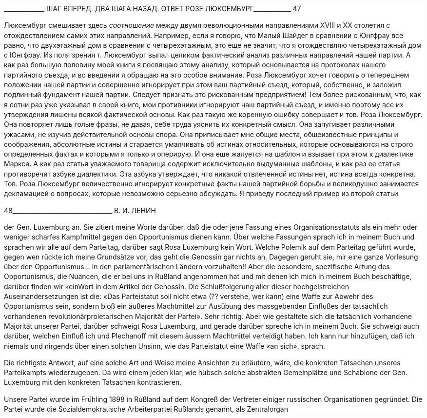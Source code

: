   

_____________ ШАГ ВПЕРЕД. ДВА ШАГА НАЗАД. ОТВЕТ РОЗЕ ЛЮКСЕМБУРГ____________ 47

Люксембург смешивает здесь _соотношение_ между двумя революционными направле­ниями XVIII и XX столетия с отождествлением самих этих направлений. Например, если я говорю, что Малый Шайдег в сравнении с Юнгфрау все равно, что двухэтажный дом в сравнении с четырехэтажным, это еще не значит, что я отождествляю четырех­этажный дом с Юнгфрау. Из поля зрения т. Люксембург выпал целиком фактический анализ различных направлений нашей партии. А как раз большую половину моей книги я посвящаю этому анализу, который основывается на протоколах нашего партийного съезда, и во введении я обращаю на это особое внимание. Роза Люксембург хочет гово­рить о теперешнем положении нашей партии и совершенно игнорирует при этом ваш партийный съезд, который, собственно, и заложил подлинный фундамент нашей пар­тии. Следует признать это рискованным предприятием! Тем более рискованным, что, как я сотни раз уже указывал в своей книге, мои противники игнорируют наш партий­ный съезд, и именно поэтому все их утверждения лишены всякой фактической основы. Как раз такую же коренную ошибку совершает и тов. Роза Люксембург. Она повто­ряет лишь голые фразы, не давая, себе труда уяснить их конкретный смысл. Она запу­гивает различными ужасами, не изучив действительной основы спора. Она приписыва­ет мне общие места, общеизвестные принципы и соображения, абсолютные истины и старается умалчивать об истинах относительных, которые основываются на строго оп­ределенных фактах и которыми я только и оперирую. И она еще жалуется на шаблон и взывает при этом к диалектике Маркса. А как раз статья уважаемого товарища содер­жит исключительно выдуманные шаблоны, и как раз ее статья противоречит азбуке диалектики. Эта азбука утверждает, что никакой отвлеченной истины нет, истина все­гда конкретна. Тов. Роза Люксембург величественно игнорирует конкретные факты нашей партийной борьбы и великодушно занимается декламацией о вопросах, которые невозможно серьезно обсуждать. Я приведу последний пример из второй статьи

  

48________________________________ В. И. ЛЕНИН

der Gen. Luxemburg an. Sie zitiert meine Worte darüber, daß die oder jene Fassung eines Organisationsstatuts als ein mehr oder weniger scharfes Kampfmittel gegen den Opportunismus dienen kann. Über welche Fassungen sprach ich in meinem Buch und sprachen wir alle auf dem Parteitag, darüber sagt Rosa Luxemburg kein Wort. Welche Polemik auf dem Parteitag geführt wurde, gegen wen rückte ich meine Grundsätze vor, das geht die Genossin gar nichts an. Dagegen geruht sie, mir eine ganze Vorlesung über den Opportunismus... in den parlamentärischen Ländern vorzuhalten!! Aber die besondere, spezifische Artung des Opportunismus, die Nuancen, die er bei uns in Rußland angenommen hat und mit denen ich mich in meinem Buch beschäftige, darüber finden wir keinWort in dem Artikel der Genossin. Die Schlußfolgerung aller dieser hochgeistreichen Auseinandersetzungen ist die: «Das Parteistatut soll nicht etwa (?? verstehe, wer kann) eine Waffe zur Abwehr des Opportunismus sein, sondern bloß ein äußeres Machtmittel zur Ausübung des massgebenden Einflußes der tatsächlich vorhandenen revolutionärproletarischen Majorität der Partei». Sehr richtig. Aber wie gestaltete sich die tatsächlich vorhandene Majorität unserer Partei, darüber schweigt Rosa Luxemburg, und gerade darüber spreche ich in meinem Buch. Sie schweigt auch darüber, welchen Einfluß ich und Plechanoff mit diesem äussern Machtmittel verteidigt haben. Ich kann nur hinzufügen, daß ich niemals und nirgends über einen solchen Unsinn, wie das Parteistatut eine Waffe «an sich», sprach.

Die richtigste Antwort, auf eine solche Art und Weise meine Ansichten zu erläutern, wäre, die konkreten Tatsachen unseres Parteikampfs wiederzugeben. Da wird einem jeden klar, wie hübsch solche abstrakten Gemeinplätze und Schablone der Gen. Luxemburg mit den konkreten Tatsachen kontrastieren.

Unsere Partei wurde im Frühling 1898 in Rußland auf dem Kongreß der Vertreter einiger russischen Organisationen gegründet. Die Partei wurde die Sozialdemokratische Arbeiterpartei Rußlands genannt, als Zentralorgan

  
